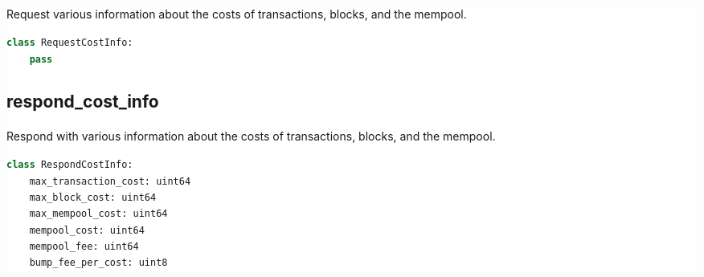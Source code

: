 Request various information about the costs of transactions, blocks, and the mempool.

```python
class RequestCostInfo:
    pass
```

## respond_cost_info

Respond with various information about the costs of transactions, blocks, and the mempool.

```python
class RespondCostInfo:
    max_transaction_cost: uint64
    max_block_cost: uint64
    max_mempool_cost: uint64
    mempool_cost: uint64
    mempool_fee: uint64
    bump_fee_per_cost: uint8
```
